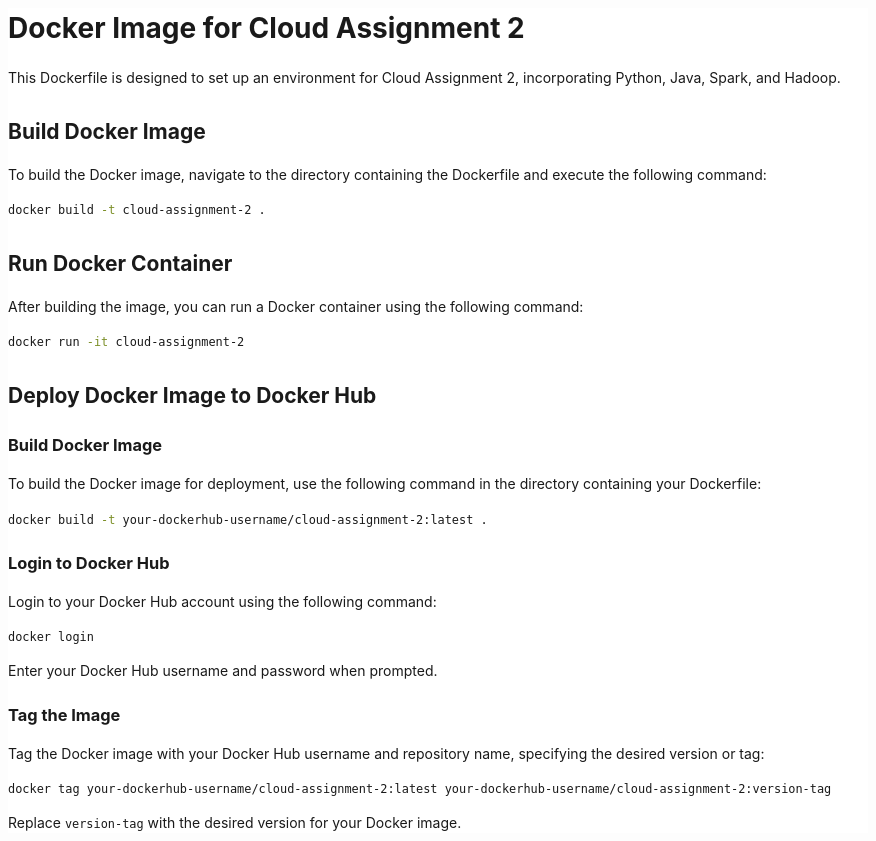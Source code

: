 # Docker Image for Cloud Assignment 2

This Dockerfile is designed to set up an environment for Cloud Assignment 2, incorporating Python, Java, Spark, and Hadoop.

## Build Docker Image

To build the Docker image, navigate to the directory containing the Dockerfile and execute the following command:

```bash
docker build -t cloud-assignment-2 .
```

## Run Docker Container

After building the image, you can run a Docker container using the following command:

```bash
docker run -it cloud-assignment-2
```

## Deploy Docker Image to Docker Hub

### Build Docker Image

To build the Docker image for deployment, use the following command in the directory containing your Dockerfile:

```bash
docker build -t your-dockerhub-username/cloud-assignment-2:latest .
```

### Login to Docker Hub

Login to your Docker Hub account using the following command:

```bash
docker login
```

Enter your Docker Hub username and password when prompted.

### Tag the Image

Tag the Docker image with your Docker Hub username and repository name, specifying the desired version or tag:

```bash
docker tag your-dockerhub-username/cloud-assignment-2:latest your-dockerhub-username/cloud-assignment-2:version-tag
```

Replace `version-tag` with the desired version for your Docker image.
